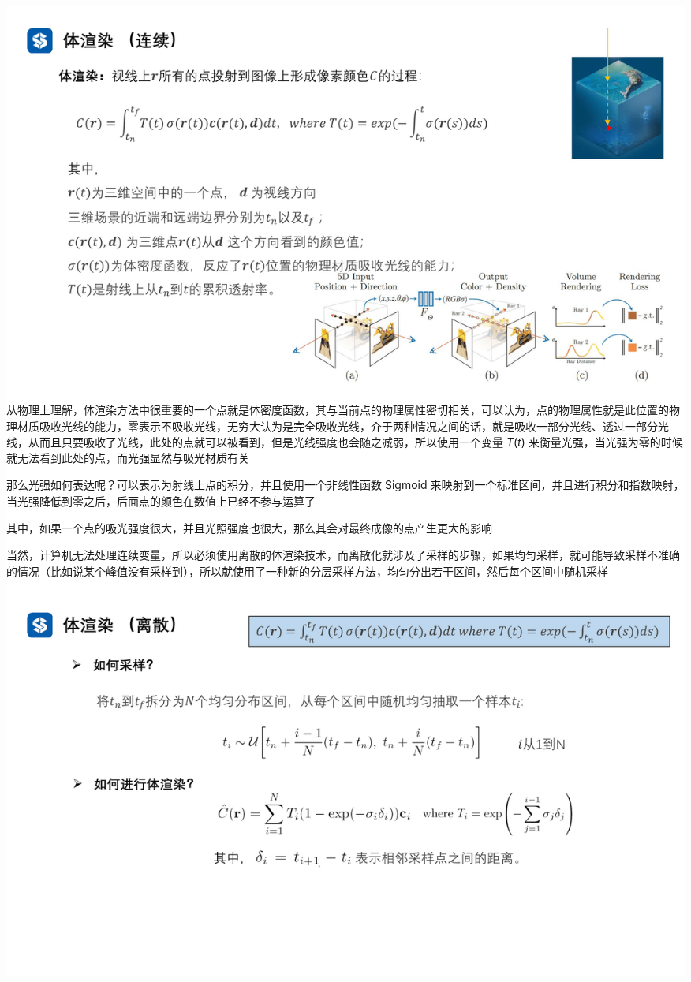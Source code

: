 ![Shenlan_LuPeng_NeRF_L3_8](./assets/Shenlan_LuPeng_NeRF_L3_8.png)

从物理上理解，体渲染方法中很重要的一个点就是体密度函数，其与当前点的物理属性密切相关，可以认为，点的物理属性就是此位置的物理材质吸收光线的能力，零表示不吸收光线，无穷大认为是完全吸收光线，介于两种情况之间的话，就是吸收一部分光线、透过一部分光线，从而且只要吸收了光线，此处的点就可以被看到，但是光线强度也会随之减弱，所以使用一个变量 $T(t)$ 来衡量光强，当光强为零的时候就无法看到此处的点，而光强显然与吸光材质有关

那么光强如何表达呢？可以表示为射线上点的积分，并且使用一个非线性函数 Sigmoid 来映射到一个标准区间，并且进行积分和指数映射，当光强降低到零之后，后面点的颜色在数值上已经不参与运算了

其中，如果一个点的吸光强度很大，并且光照强度也很大，那么其会对最终成像的点产生更大的影响

当然，计算机无法处理连续变量，所以必须使用离散的体渲染技术，而离散化就涉及了采样的步骤，如果均匀采样，就可能导致采样不准确的情况（比如说某个峰值没有采样到），所以就使用了一种新的分层采样方法，均匀分出若干区间，然后每个区间中随机采样

![Shenlan_LuPeng_NeRF_L3_9](./assets/Shenlan_LuPeng_NeRF_L3_9.png)
